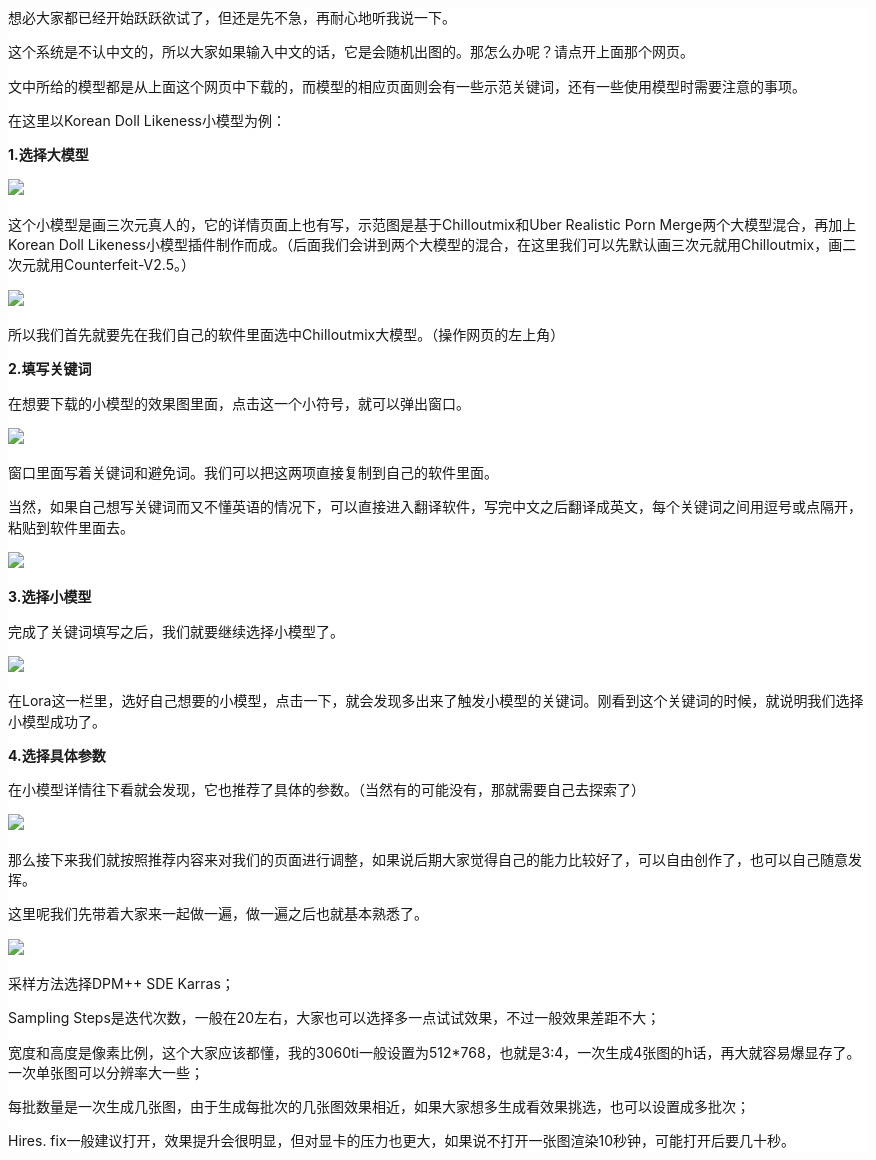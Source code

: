 想必大家都已经开始跃跃欲试了，但还是先不急，再耐心地听我说一下。

这个系统是不认中文的，所以大家如果输入中文的话，它是会随机出图的。那怎么办呢？请点开上面那个网页。

文中所给的模型都是从上面这个网页中下载的，而模型的相应页面则会有一些示范关键词，还有一些使用模型时需要注意的事项。

在这里以Korean Doll Likeness小模型为例：

**1.选择大模型**

![](Read%20It%20Later/百宝箱/resource/v2-6a83e9e2d5d9cde395e8bbd74fdf063f_r.jpg)

这个小模型是画三次元真人的，它的详情页面上也有写，示范图是基于Chilloutmix和Uber Realistic Porn Merge两个大模型混合，再加上Korean Doll Likeness小模型插件制作而成。（后面我们会讲到两个大模型的混合，在这里我们可以先默认画三次元就用Chilloutmix，画二次元就用Counterfeit-V2.5。）

![](Read%20It%20Later/百宝箱/resource/v2-8bcbc53b1f69b8da7c394d1fefd26fb6_r.jpg)

所以我们首先就要先在我们自己的软件里面选中Chilloutmix大模型。（操作网页的左上角）

**2.填写关键词**

在想要下载的小模型的效果图里面，点击这一个小符号，就可以弹出窗口。

![](Read%20It%20Later/百宝箱/resource/v2-40d77251ae13ec6c19e7470d7a769de4_r.jpg)

窗口里面写着关键词和避免词。我们可以把这两项直接复制到自己的软件里面。

当然，如果自己想写关键词而又不懂英语的情况下，可以直接进入翻译软件，写完中文之后翻译成英文，每个关键词之间用逗号或点隔开，粘贴到软件里面去。

![](Read%20It%20Later/百宝箱/resource/v2-bca64cb51cabf59583a440127387c322_r.jpg)

**3.选择小模型**

完成了关键词填写之后，我们就要继续选择小模型了。

![](Read%20It%20Later/百宝箱/resource/v2-9e6a19838a0657ff07388cdad42d14d0_r.jpg)

在Lora这一栏里，选好自己想要的小模型，点击一下，就会发现多出来了触发小模型的关键词。刚看到这个关键词的时候，就说明我们选择小模型成功了。

**4.选择具体参数**

在小模型详情往下看就会发现，它也推荐了具体的参数。（当然有的可能没有，那就需要自己去探索了）

![](Read%20It%20Later/百宝箱/resource/v2-c0afe10b5009d124fd9668e11549fa21_r.jpg)

那么接下来我们就按照推荐内容来对我们的页面进行调整，如果说后期大家觉得自己的能力比较好了，可以自由创作了，也可以自己随意发挥。

这里呢我们先带着大家来一起做一遍，做一遍之后也就基本熟悉了。

![](Read%20It%20Later/百宝箱/resource/v2-17473f058aac23aeb5b738f905411ad2_r.jpg)

采样方法选择DPM++ SDE Karras；

Sampling Steps是迭代次数，一般在20左右，大家也可以选择多一点试试效果，不过一般效果差距不大；

宽度和高度是像素比例，这个大家应该都懂，我的3060ti一般设置为512\*768，也就是3:4，一次生成4张图的h话，再大就容易爆显存了。一次单张图可以分辨率大一些；

每批数量是一次生成几张图，由于生成每批次的几张图效果相近，如果大家想多生成看效果挑选，也可以设置成多批次；

Hires. fix一般建议打开，效果提升会很明显，但对显卡的压力也更大，如果说不打开一张图渲染10秒钟，可能打开后要几十秒。
